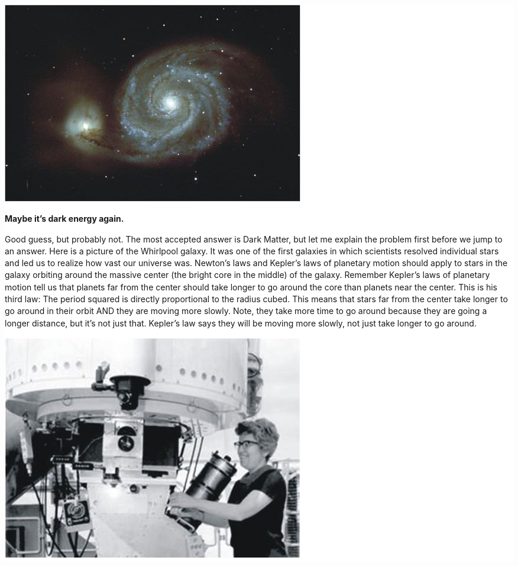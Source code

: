 ![0](media/14.png "Figure 14: The Whirlpool galaxy beautifully displays its spiral nature while mysteriously hiding exactly how it spins the way it does.")

**Maybe it’s dark energy again.**

Good guess, but probably not. The most accepted answer is Dark Matter, but let me explain the problem first before we jump to an answer. Here is a picture of the Whirlpool galaxy. It was one of the first galaxies in which scientists resolved individual stars and led us to realize how vast our universe was. Newton’s laws and Kepler’s laws of planetary motion should apply to stars in the galaxy orbiting around the massive center (the bright core in the middle) of the galaxy. Remember Kepler’s laws of planetary motion tell us that planets far from the center should take longer to go around the core than planets near the center. This is his third law: The period squared is directly proportional to the radius cubed. This means that stars far from the center take longer to go around in their orbit AND they are moving more slowly. Note, they take more time to go around because they are going a longer distance, but it’s not just that. Kepler’s law says they will be moving more slowly, not just take longer to go around.

![0](media/15.png "Figure 15: Vera Rubin’s work in the mid–1970s provided solid observational evidence that galaxies are not moving in accordance with Kepler’s laws OR possess large quantities of dark matter.")
